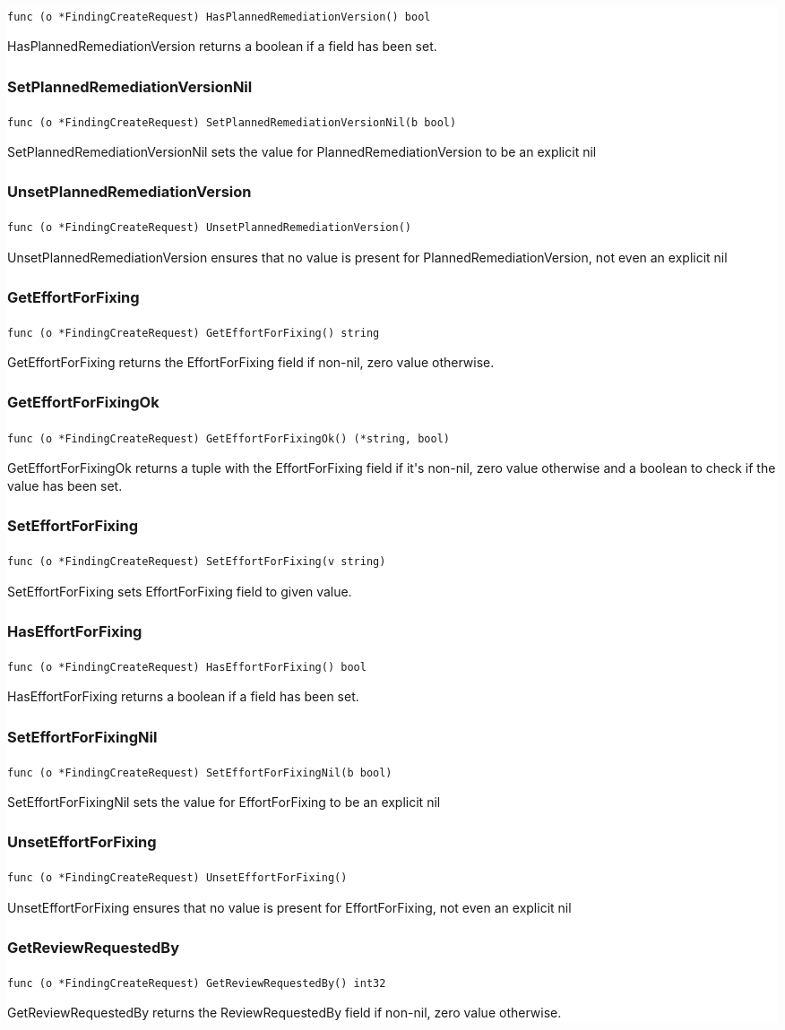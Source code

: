 `func (o *FindingCreateRequest) HasPlannedRemediationVersion() bool`

HasPlannedRemediationVersion returns a boolean if a field has been set.

### SetPlannedRemediationVersionNil

`func (o *FindingCreateRequest) SetPlannedRemediationVersionNil(b bool)`

 SetPlannedRemediationVersionNil sets the value for PlannedRemediationVersion to be an explicit nil

### UnsetPlannedRemediationVersion
`func (o *FindingCreateRequest) UnsetPlannedRemediationVersion()`

UnsetPlannedRemediationVersion ensures that no value is present for PlannedRemediationVersion, not even an explicit nil
### GetEffortForFixing

`func (o *FindingCreateRequest) GetEffortForFixing() string`

GetEffortForFixing returns the EffortForFixing field if non-nil, zero value otherwise.

### GetEffortForFixingOk

`func (o *FindingCreateRequest) GetEffortForFixingOk() (*string, bool)`

GetEffortForFixingOk returns a tuple with the EffortForFixing field if it's non-nil, zero value otherwise
and a boolean to check if the value has been set.

### SetEffortForFixing

`func (o *FindingCreateRequest) SetEffortForFixing(v string)`

SetEffortForFixing sets EffortForFixing field to given value.

### HasEffortForFixing

`func (o *FindingCreateRequest) HasEffortForFixing() bool`

HasEffortForFixing returns a boolean if a field has been set.

### SetEffortForFixingNil

`func (o *FindingCreateRequest) SetEffortForFixingNil(b bool)`

 SetEffortForFixingNil sets the value for EffortForFixing to be an explicit nil

### UnsetEffortForFixing
`func (o *FindingCreateRequest) UnsetEffortForFixing()`

UnsetEffortForFixing ensures that no value is present for EffortForFixing, not even an explicit nil
### GetReviewRequestedBy

`func (o *FindingCreateRequest) GetReviewRequestedBy() int32`

GetReviewRequestedBy returns the ReviewRequestedBy field if non-nil, zero value otherwise.

